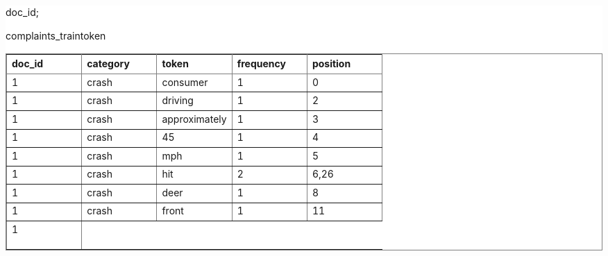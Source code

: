 doc_id;</code></pre><div class="tablenoborder"><table cellpadding="4" cellspacing="0" summary="" id="gll1510345837270__table_qsh_nwg_n2b" class="table" frame="border" border="1" rules="all"><div class="caption"><span>complaints_traintoken</span></div><colgroup span="1"><col style="width:20%" span="1"></col><col style="width:20%" span="1"></col><col style="width:20%" span="1"></col><col style="width:20%" span="1"></col><col style="width:20%" span="1"></col></colgroup><thead class="thead" style="text-align:left;"><tr class="row"><th class="entry cellrowborder" style="vertical-align:top;" id="d81044e623" rowspan="1" colspan="1">doc_id</th><th class="entry cellrowborder" style="vertical-align:top;" id="d81044e625" rowspan="1" colspan="1">category</th><th class="entry cellrowborder" style="vertical-align:top;" id="d81044e627" rowspan="1" colspan="1">token</th><th class="entry cellrowborder" style="vertical-align:top;" id="d81044e629" rowspan="1" colspan="1">frequency</th><th class="entry cellrowborder" style="vertical-align:top;" id="d81044e631" rowspan="1" colspan="1">position</th></tr></thead><tbody class="tbody"><tr class="row"><td class="entry cellrowborder" style="vertical-align:top;" headers="d81044e623" rowspan="1" colspan="1">1</td><td class="entry cellrowborder" style="vertical-align:top;" headers="d81044e625" rowspan="1" colspan="1">crash</td><td class="entry cellrowborder" style="vertical-align:top;" headers="d81044e627" rowspan="1" colspan="1">consumer</td><td class="entry cellrowborder" style="vertical-align:top;" headers="d81044e629" rowspan="1" colspan="1">1</td><td class="entry cellrowborder" style="vertical-align:top;" headers="d81044e631" rowspan="1" colspan="1">0</td></tr><tr class="row"><td class="entry cellrowborder" style="vertical-align:top;" headers="d81044e623" rowspan="1" colspan="1">1</td><td class="entry cellrowborder" style="vertical-align:top;" headers="d81044e625" rowspan="1" colspan="1">crash</td><td class="entry cellrowborder" style="vertical-align:top;" headers="d81044e627" rowspan="1" colspan="1">driving</td><td class="entry cellrowborder" style="vertical-align:top;" headers="d81044e629" rowspan="1" colspan="1">1</td><td class="entry cellrowborder" style="vertical-align:top;" headers="d81044e631" rowspan="1" colspan="1">2</td></tr><tr class="row"><td class="entry cellrowborder" style="vertical-align:top;" headers="d81044e623" rowspan="1" colspan="1">1</td><td class="entry cellrowborder" style="vertical-align:top;" headers="d81044e625" rowspan="1" colspan="1">crash</td><td class="entry cellrowborder" style="vertical-align:top;" headers="d81044e627" rowspan="1" colspan="1">approximately</td><td class="entry cellrowborder" style="vertical-align:top;" headers="d81044e629" rowspan="1" colspan="1">1</td><td class="entry cellrowborder" style="vertical-align:top;" headers="d81044e631" rowspan="1" colspan="1">3</td></tr><tr class="row"><td class="entry cellrowborder" style="vertical-align:top;" headers="d81044e623" rowspan="1" colspan="1">1</td><td class="entry cellrowborder" style="vertical-align:top;" headers="d81044e625" rowspan="1" colspan="1">crash</td><td class="entry cellrowborder" style="vertical-align:top;" headers="d81044e627" rowspan="1" colspan="1">45</td><td class="entry cellrowborder" style="vertical-align:top;" headers="d81044e629" rowspan="1" colspan="1">1</td><td class="entry cellrowborder" style="vertical-align:top;" headers="d81044e631" rowspan="1" colspan="1">4</td></tr><tr class="row"><td class="entry cellrowborder" style="vertical-align:top;" headers="d81044e623" rowspan="1" colspan="1">1</td><td class="entry cellrowborder" style="vertical-align:top;" headers="d81044e625" rowspan="1" colspan="1">crash</td><td class="entry cellrowborder" style="vertical-align:top;" headers="d81044e627" rowspan="1" colspan="1">mph</td><td class="entry cellrowborder" style="vertical-align:top;" headers="d81044e629" rowspan="1" colspan="1">1</td><td class="entry cellrowborder" style="vertical-align:top;" headers="d81044e631" rowspan="1" colspan="1">5</td></tr><tr class="row"><td class="entry cellrowborder" style="vertical-align:top;" headers="d81044e623" rowspan="1" colspan="1">1</td><td class="entry cellrowborder" style="vertical-align:top;" headers="d81044e625" rowspan="1" colspan="1">crash</td><td class="entry cellrowborder" style="vertical-align:top;" headers="d81044e627" rowspan="1" colspan="1">hit</td><td class="entry cellrowborder" style="vertical-align:top;" headers="d81044e629" rowspan="1" colspan="1">2</td><td class="entry cellrowborder" style="vertical-align:top;" headers="d81044e631" rowspan="1" colspan="1">6,26</td></tr><tr class="row"><td class="entry cellrowborder" style="vertical-align:top;" headers="d81044e623" rowspan="1" colspan="1">1</td><td class="entry cellrowborder" style="vertical-align:top;" headers="d81044e625" rowspan="1" colspan="1">crash</td><td class="entry cellrowborder" style="vertical-align:top;" headers="d81044e627" rowspan="1" colspan="1">deer</td><td class="entry cellrowborder" style="vertical-align:top;" headers="d81044e629" rowspan="1" colspan="1">1</td><td class="entry cellrowborder" style="vertical-align:top;" headers="d81044e631" rowspan="1" colspan="1">8</td></tr><tr class="row"><td class="entry cellrowborder" style="vertical-align:top;" headers="d81044e623" rowspan="1" colspan="1">1</td><td class="entry cellrowborder" style="vertical-align:top;" headers="d81044e625" rowspan="1" colspan="1">crash</td><td class="entry cellrowborder" style="vertical-align:top;" headers="d81044e627" rowspan="1" colspan="1">front</td><td class="entry cellrowborder" style="vertical-align:top;" headers="d81044e629" rowspan="1" colspan="1">1</td><td class="entry cellrowborder" style="vertical-align:top;" headers="d81044e631" rowspan="1" colspan="1">11</td></tr><tr class="row"><td class="entry cellrowborder" style="vertical-align:top;" headers="d81044e623" rowspan="1" colspan="1">1